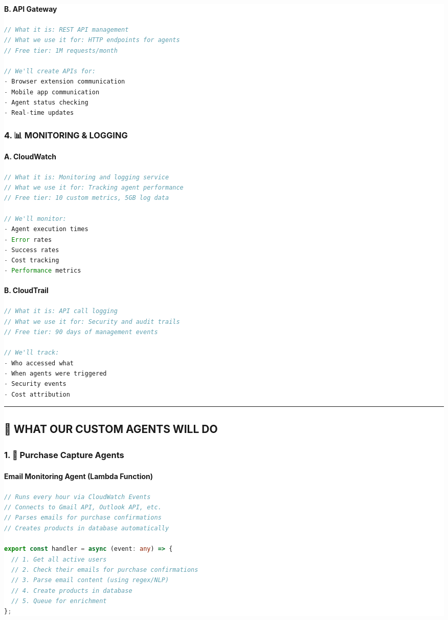 #### **B. API Gateway**
```typescript
// What it is: REST API management
// What we use it for: HTTP endpoints for agents
// Free tier: 1M requests/month

// We'll create APIs for:
- Browser extension communication
- Mobile app communication
- Agent status checking
- Real-time updates
```

### **4. 📊 MONITORING & LOGGING**

#### **A. CloudWatch**
```typescript
// What it is: Monitoring and logging service
// What we use it for: Tracking agent performance
// Free tier: 10 custom metrics, 5GB log data

// We'll monitor:
- Agent execution times
- Error rates
- Success rates
- Cost tracking
- Performance metrics
```

#### **B. CloudTrail**
```typescript
// What it is: API call logging
// What we use it for: Security and audit trails
// Free tier: 90 days of management events

// We'll track:
- Who accessed what
- When agents were triggered
- Security events
- Cost attribution
```

---

## **🤖 WHAT OUR CUSTOM AGENTS WILL DO**

### **1. 🎯 Purchase Capture Agents**

#### **Email Monitoring Agent (Lambda Function)**
```typescript
// Runs every hour via CloudWatch Events
// Connects to Gmail API, Outlook API, etc.
// Parses emails for purchase confirmations
// Creates products in database automatically

export const handler = async (event: any) => {
  // 1. Get all active users
  // 2. Check their emails for purchase confirmations
  // 3. Parse email content (using regex/NLP)
  // 4. Create products in database
  // 5. Queue for enrichment
};
```
